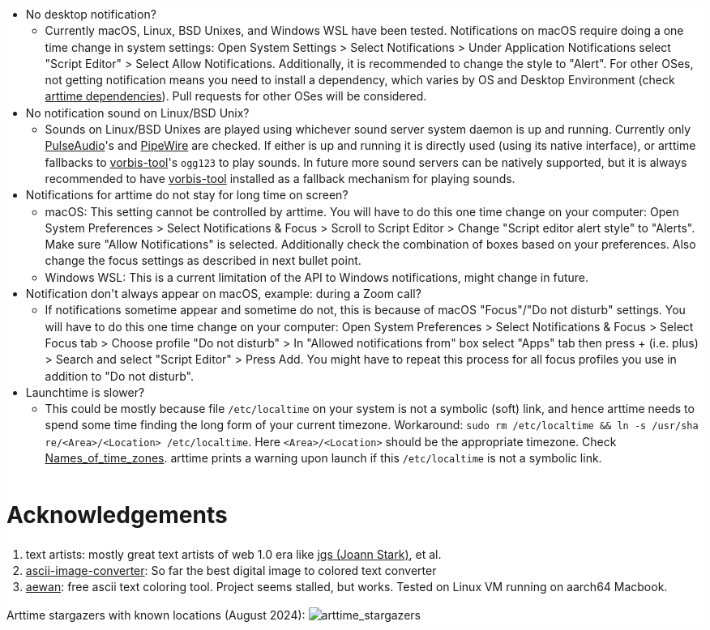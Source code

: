- No desktop notification?
  - Currently macOS, Linux, BSD Unixes, and Windows WSL have been tested. Notifications on macOS require doing a one time change in system settings: Open System Settings > Select Notifications > Under Application Notifications select "Script Editor" > Select Allow Notifications. Additionally, it is recommended to change the style to "Alert". For other OSes, not getting notification means you need to install a dependency, which varies by OS and Desktop Environment (check [arttime dependencies](https://github.com/poetaman/arttime/wiki#dependencies)). Pull requests for other OSes will be considered.
- No notification sound on Linux/BSD Unix?
  - Sounds on Linux/BSD Unixes are played using whichever sound server system daemon is up and running. Currently only [PulseAudio](https://en.wikipedia.org/wiki/PulseAudio)'s and [PipeWire](https://pipewire.org) are checked. If either is up and running it is directly used (using its native interface), or arttime fallbacks to [vorbis-tool](https://en.wikipedia.org/wiki/Vorbis)'s ``ogg123`` to play sounds. In future more sound servers can be natively supported, but it is always recommended to have [vorbis-tool](https://en.wikipedia.org/wiki/Vorbis) installed as a fallback mechanism for playing sounds.
- Notifications for arttime do not stay for long time on screen?
  - macOS: This setting cannot be controlled by arttime. You will have to do this one time change on your computer: Open System Preferences > Select Notifications & Focus > Scroll to Script Editor > Change "Script editor alert style" to "Alerts". Make sure "Allow Notifications" is selected. Additionally check the combination of boxes based on your preferences. Also change the focus settings as described in next bullet point.
  - Windows WSL: This is a current limitation of the API to Windows notifications, might change in future.
- Notification don't always appear on macOS, example: during a Zoom call?
  - If notifications sometime appear and sometime do not, this is because of macOS "Focus"/"Do not disturb" settings. You will have to do this one time change on your computer: Open System Preferences > Select Notifications & Focus > Select Focus tab > Choose profile "Do not disturb" > In "Allowed notifications from" box select "Apps" tab then press + (i.e. plus) > Search and select "Script Editor" > Press Add. You might have to repeat this process for all focus profiles you use in addition to "Do not disturb".
- Launchtime is slower?
  - This could be mostly because file ``/etc/localtime`` on your system is not a symbolic (soft) link, and hence arttime needs to spend some time finding the long form of your current timezone. Workaround: ``sudo rm /etc/localtime && ln -s /usr/share/<Area>/<Location> /etc/localtime``. Here ``<Area>/<Location>`` should be the appropriate timezone. Check [Names_of_time_zones](https://en.wikipedia.org/wiki/Tz_database#Names_of_time_zones). arttime prints a warning upon launch if this ``/etc/localtime`` is not a symbolic link.

# Acknowledgements
1. text artists: mostly great text artists of web 1.0 era like [jgs (Joann Stark)](https://github.com/oldcompcz/jgs), et al.
2. [ascii-image-converter](https://github.com/TheZoraiz/ascii-image-converter): So far the best digital image to colored text converter
3. [aewan](http://aewan.sourceforge.net): free ascii text coloring tool. Project seems stalled, but works. Tested on Linux VM running on aarch64 Macbook.

Arttime stargazers with known locations (August 2024):
![arttime_stargazers](https://github.com/user-attachments/assets/4ab8b5f0-468f-4669-951b-9458b0a3ba0a)

